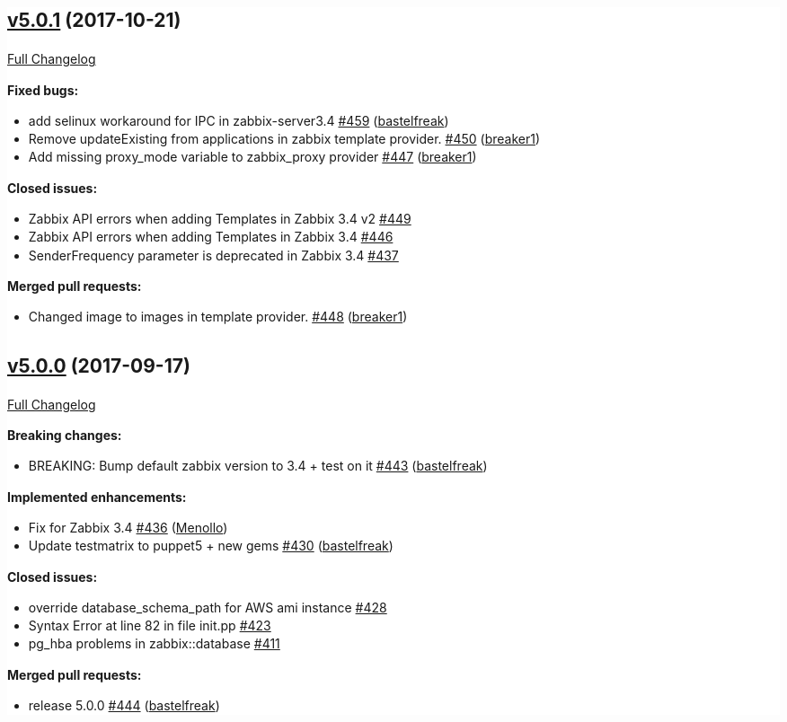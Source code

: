 ## [v5.0.1](https://github.com/voxpupuli/puppet-zabbix/tree/v5.0.1) (2017-10-21)

[Full Changelog](https://github.com/voxpupuli/puppet-zabbix/compare/v5.0.0...v5.0.1)

**Fixed bugs:**

- add selinux workaround for IPC in zabbix-server3.4 [\#459](https://github.com/voxpupuli/puppet-zabbix/pull/459) ([bastelfreak](https://github.com/bastelfreak))
- Remove updateExisting from applications in zabbix template provider. [\#450](https://github.com/voxpupuli/puppet-zabbix/pull/450) ([breaker1](https://github.com/breaker1))
- Add missing proxy\_mode variable to zabbix\_proxy provider [\#447](https://github.com/voxpupuli/puppet-zabbix/pull/447) ([breaker1](https://github.com/breaker1))

**Closed issues:**

- Zabbix API errors when adding Templates in Zabbix 3.4 v2 [\#449](https://github.com/voxpupuli/puppet-zabbix/issues/449)
- Zabbix API errors when adding Templates in Zabbix 3.4 [\#446](https://github.com/voxpupuli/puppet-zabbix/issues/446)
- SenderFrequency parameter is deprecated in Zabbix 3.4 [\#437](https://github.com/voxpupuli/puppet-zabbix/issues/437)

**Merged pull requests:**

- Changed image to images in template provider. [\#448](https://github.com/voxpupuli/puppet-zabbix/pull/448) ([breaker1](https://github.com/breaker1))

## [v5.0.0](https://github.com/voxpupuli/puppet-zabbix/tree/v5.0.0) (2017-09-17)

[Full Changelog](https://github.com/voxpupuli/puppet-zabbix/compare/v4.1.3...v5.0.0)

**Breaking changes:**

- BREAKING: Bump default zabbix version to 3.4 + test on it [\#443](https://github.com/voxpupuli/puppet-zabbix/pull/443) ([bastelfreak](https://github.com/bastelfreak))

**Implemented enhancements:**

- Fix for Zabbix 3.4 [\#436](https://github.com/voxpupuli/puppet-zabbix/pull/436) ([Menollo](https://github.com/Menollo))
- Update testmatrix to puppet5 + new gems [\#430](https://github.com/voxpupuli/puppet-zabbix/pull/430) ([bastelfreak](https://github.com/bastelfreak))

**Closed issues:**

- override database\_schema\_path for AWS ami instance [\#428](https://github.com/voxpupuli/puppet-zabbix/issues/428)
- Syntax Error at line 82 in file init.pp [\#423](https://github.com/voxpupuli/puppet-zabbix/issues/423)
- pg\_hba problems in zabbix::database [\#411](https://github.com/voxpupuli/puppet-zabbix/issues/411)

**Merged pull requests:**

- release 5.0.0 [\#444](https://github.com/voxpupuli/puppet-zabbix/pull/444) ([bastelfreak](https://github.com/bastelfreak))
